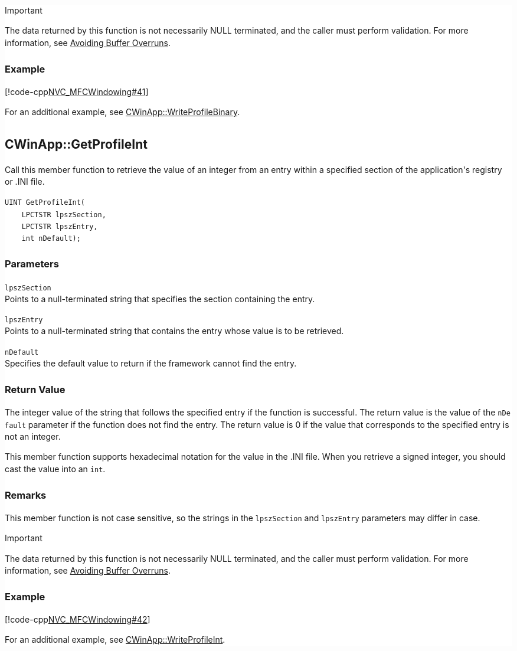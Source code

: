 > [!IMPORTANT]
>  The data returned by this function is not necessarily NULL terminated, and the caller must perform validation. For more information, see [Avoiding Buffer Overruns](http://msdn.microsoft.com/library/windows/desktop/ms717795).  
  
### Example  
 [!code-cpp[NVC_MFCWindowing#41](../../mfc/reference/codesnippet/cpp/cwinapp-class_7.cpp)]  
  
 For an additional example, see [CWinApp::WriteProfileBinary](#writeprofilebinary).  
  
##  <a name="getprofileint"></a>  CWinApp::GetProfileInt  
 Call this member function to retrieve the value of an integer from an entry within a specified section of the application's registry or .INI file.  
  
```  
UINT GetProfileInt(
    LPCTSTR lpszSection,  
    LPCTSTR lpszEntry,  
    int nDefault);
```  
  
### Parameters  
 `lpszSection`  
 Points to a null-terminated string that specifies the section containing the entry.  
  
 `lpszEntry`  
 Points to a null-terminated string that contains the entry whose value is to be retrieved.  
  
 `nDefault`  
 Specifies the default value to return if the framework cannot find the entry.  
  
### Return Value  
 The integer value of the string that follows the specified entry if the function is successful. The return value is the value of the `nDefault` parameter if the function does not find the entry. The return value is 0 if the value that corresponds to the specified entry is not an integer.  
  
 This member function supports hexadecimal notation for the value in the .INI file. When you retrieve a signed integer, you should cast the value into an `int`.  
  
### Remarks  
 This member function is not case sensitive, so the strings in the `lpszSection` and `lpszEntry` parameters may differ in case.  
  
> [!IMPORTANT]
>  The data returned by this function is not necessarily NULL terminated, and the caller must perform validation. For more information, see [Avoiding Buffer Overruns](http://msdn.microsoft.com/library/windows/desktop/ms717795).  
  
### Example  
 [!code-cpp[NVC_MFCWindowing#42](../../mfc/reference/codesnippet/cpp/cwinapp-class_8.cpp)]  
  
 For an additional example, see [CWinApp::WriteProfileInt](#writeprofileint).  
  